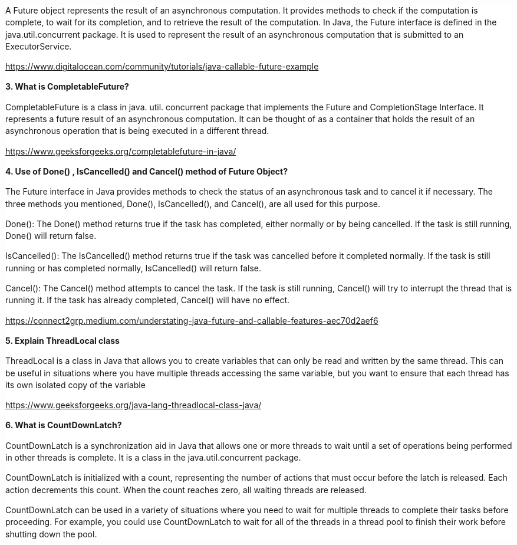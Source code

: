 A Future object represents the result of an asynchronous computation. It provides methods to check if the computation is complete, to wait for its completion, and to retrieve the result of the computation.
In Java, the Future interface is defined in the java.util.concurrent package. It is used to represent the result of an asynchronous computation that is submitted to an ExecutorService.

https://www.digitalocean.com/community/tutorials/java-callable-future-example


**3. What is CompletableFuture?**

CompletableFuture is a class in java. util. concurrent package that implements the Future and CompletionStage Interface. It represents a future result of an asynchronous computation. It can be thought of as a container that holds the result of an asynchronous operation that is being executed in a different thread.

https://www.geeksforgeeks.org/completablefuture-in-java/


**4. Use of Done() , IsCancelled() and Cancel() method of Future Object?**

The Future interface in Java provides methods to check the status of an asynchronous task and to cancel it if necessary. The three methods you mentioned, Done(), IsCancelled(), and Cancel(), are all used for this purpose.

Done(): The Done() method returns true if the task has completed, either normally or by being cancelled. If the task is still running, Done() will return false.

IsCancelled(): The IsCancelled() method returns true if the task was cancelled before it completed normally. If the task is still running or has completed normally, IsCancelled() will return false.

Cancel(): The Cancel() method attempts to cancel the task. If the task is still running, Cancel() will try to interrupt the thread that is running it. If the task has already completed, Cancel() will have no effect.


https://connect2grp.medium.com/understating-java-future-and-callable-features-aec70d2aef6


**5. Explain ThreadLocal class**

ThreadLocal is a class in Java that allows you to create variables that can only be read and written by the same thread. This can be useful in situations where you have multiple threads accessing the same variable, but you want to ensure that each thread has its own isolated copy of the variable

https://www.geeksforgeeks.org/java-lang-threadlocal-class-java/


**6. What is CountDownLatch?**

CountDownLatch is a synchronization aid in Java that allows one or more threads to wait until a set of operations being performed in other threads is complete. It is a class in the java.util.concurrent package.

CountDownLatch is initialized with a count, representing the number of actions that must occur before the latch is released. Each action decrements this count. When the count reaches zero, all waiting threads are released.

CountDownLatch can be used in a variety of situations where you need to wait for multiple threads to complete their tasks before proceeding. For example, you could use CountDownLatch to wait for all of the threads in a thread pool to finish their work before shutting down the pool.
